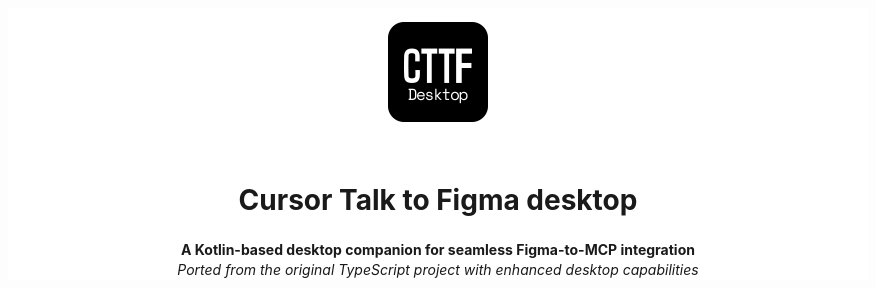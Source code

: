 <p align="center">
  <img src="./icon.png" width="128" height="128" alt="Cursor Talk to Figma desktop">
</p>

<h1 align="center">Cursor Talk to Figma desktop</h1>

<p align="center">
  <b>A Kotlin-based desktop companion for seamless Figma-to-MCP integration</b>
  <br>
  <i>Ported from the original TypeScript project with enhanced desktop capabilities</i>
</p>
